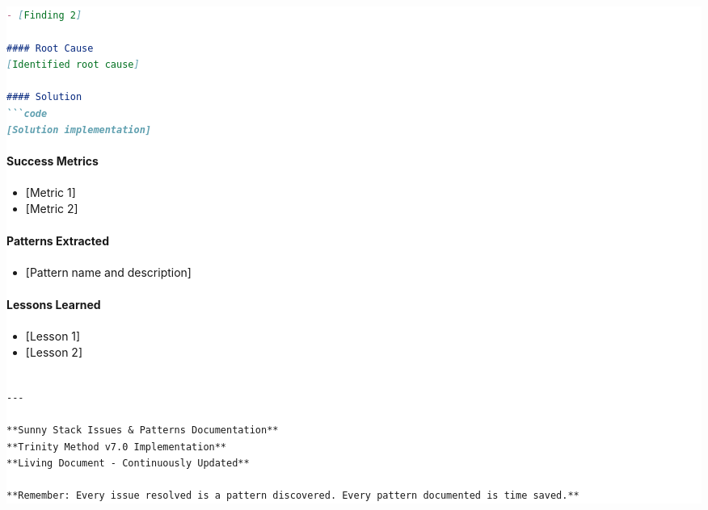 ```markdown
- [Finding 2]

#### Root Cause
[Identified root cause]

#### Solution
```code
[Solution implementation]
```

#### Success Metrics
- [Metric 1]
- [Metric 2]

#### Patterns Extracted
- [Pattern name and description]

#### Lessons Learned
- [Lesson 1]
- [Lesson 2]
```

---

**Sunny Stack Issues & Patterns Documentation**
**Trinity Method v7.0 Implementation**
**Living Document - Continuously Updated**

**Remember: Every issue resolved is a pattern discovered. Every pattern documented is time saved.**
